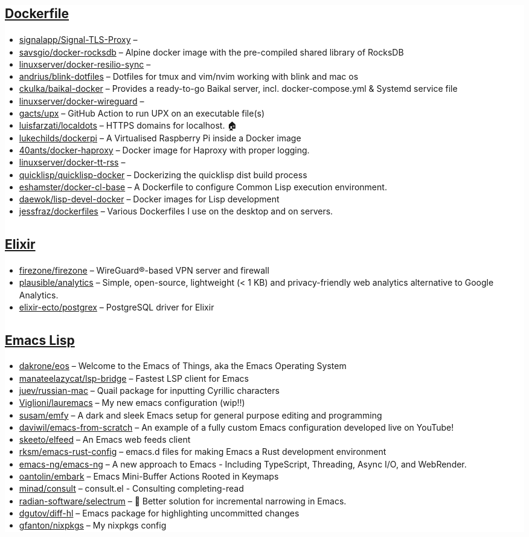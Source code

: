## [Dockerfile](id:dockerfile)

- [signalapp/Signal-TLS-Proxy](https://github.com/signalapp/Signal-TLS-Proxy) – 
- [savsgio/docker-rocksdb](https://github.com/savsgio/docker-rocksdb) – Alpine docker image with the pre-compiled shared library of RocksDB
- [linuxserver/docker-resilio-sync](https://github.com/linuxserver/docker-resilio-sync) – 
- [andrius/blink-dotfiles](https://github.com/andrius/blink-dotfiles) – Dotfiles for tmux and vim/nvim working with blink and mac os
- [ckulka/baikal-docker](https://github.com/ckulka/baikal-docker) – Provides a ready-to-go Baikal server, incl. docker-compose.yml & Systemd service file
- [linuxserver/docker-wireguard](https://github.com/linuxserver/docker-wireguard) – 
- [gacts/upx](https://github.com/gacts/upx) – GitHub Action to run UPX on an executable file(s)
- [luisfarzati/localdots](https://github.com/luisfarzati/localdots) – HTTPS domains for localhost. 🏠
- [lukechilds/dockerpi](https://github.com/lukechilds/dockerpi) – A Virtualised Raspberry Pi inside a Docker image
- [40ants/docker-haproxy](https://github.com/40ants/docker-haproxy) – Docker image for Haproxy with proper logging.
- [linuxserver/docker-tt-rss](https://github.com/linuxserver/docker-tt-rss) – 
- [quicklisp/quicklisp-docker](https://github.com/quicklisp/quicklisp-docker) – Dockerizing the quicklisp dist build process
- [eshamster/docker-cl-base](https://github.com/eshamster/docker-cl-base) – A Dockerfile to configure Common Lisp execution environment.
- [daewok/lisp-devel-docker](https://github.com/daewok/lisp-devel-docker) – Docker images for Lisp development
- [jessfraz/dockerfiles](https://github.com/jessfraz/dockerfiles) – Various Dockerfiles I use on the desktop and on servers.

## [Elixir](id:elixir)

- [firezone/firezone](https://github.com/firezone/firezone) – WireGuard®-based VPN server and firewall
- [plausible/analytics](https://github.com/plausible/analytics) – Simple, open-source, lightweight (< 1 KB) and privacy-friendly web analytics alternative to Google Analytics.
- [elixir-ecto/postgrex](https://github.com/elixir-ecto/postgrex) – PostgreSQL driver for Elixir

## [Emacs Lisp](id:emacs-lisp)

- [dakrone/eos](https://github.com/dakrone/eos) – Welcome to the Emacs of Things, aka the Emacs Operating System
- [manateelazycat/lsp-bridge](https://github.com/manateelazycat/lsp-bridge) – Fastest LSP client for Emacs
- [juev/russian-mac](https://github.com/juev/russian-mac) – Quail package for inputting Cyrillic characters
- [Viglioni/lauremacs](https://github.com/Viglioni/lauremacs) – My new emacs configuration (wip!!)
- [susam/emfy](https://github.com/susam/emfy) – A dark and sleek Emacs setup for general purpose editing and programming
- [daviwil/emacs-from-scratch](https://github.com/daviwil/emacs-from-scratch) – An example of a fully custom Emacs configuration developed live on YouTube!
- [skeeto/elfeed](https://github.com/skeeto/elfeed) – An Emacs web feeds client
- [rksm/emacs-rust-config](https://github.com/rksm/emacs-rust-config) – emacs.d files for making Emacs a Rust development environment
- [emacs-ng/emacs-ng](https://github.com/emacs-ng/emacs-ng) – A new approach to Emacs - Including TypeScript, Threading, Async I/O, and WebRender. 
- [oantolin/embark](https://github.com/oantolin/embark) – Emacs Mini-Buffer Actions Rooted in Keymaps
- [minad/consult](https://github.com/minad/consult) – consult.el - Consulting completing-read
- [radian-software/selectrum](https://github.com/radian-software/selectrum) – 🔔 Better solution for incremental narrowing in Emacs.
- [dgutov/diff-hl](https://github.com/dgutov/diff-hl) – Emacs package for highlighting uncommitted changes
- [gfanton/nixpkgs](https://github.com/gfanton/nixpkgs) – My nixpkgs config